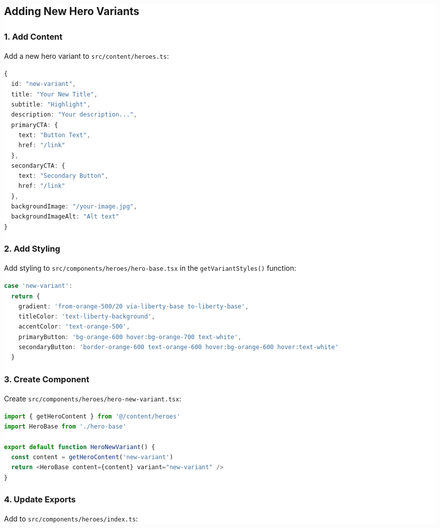 ## Adding New Hero Variants

### 1. Add Content
Add a new hero variant to `src/content/heroes.ts`:

```typescript
{
  id: "new-variant",
  title: "Your New Title",
  subtitle: "Highlight",
  description: "Your description...",
  primaryCTA: {
    text: "Button Text",
    href: "/link"
  },
  secondaryCTA: {
    text: "Secondary Button",
    href: "/link"
  },
  backgroundImage: "/your-image.jpg",
  backgroundImageAlt: "Alt text"
}
```

### 2. Add Styling
Add styling to `src/components/heroes/hero-base.tsx` in the `getVariantStyles()` function:

```typescript
case 'new-variant':
  return {
    gradient: 'from-orange-500/20 via-liberty-base to-liberty-base',
    titleColor: 'text-liberty-background',
    accentColor: 'text-orange-500',
    primaryButton: 'bg-orange-600 hover:bg-orange-700 text-white',
    secondaryButton: 'border-orange-600 text-orange-600 hover:bg-orange-600 hover:text-white'
  }
```

### 3. Create Component
Create `src/components/heroes/hero-new-variant.tsx`:

```typescript
import { getHeroContent } from '@/content/heroes'
import HeroBase from './hero-base'

export default function HeroNewVariant() {
  const content = getHeroContent('new-variant')
  return <HeroBase content={content} variant="new-variant" />
}
```

### 4. Update Exports
Add to `src/components/heroes/index.ts`:
